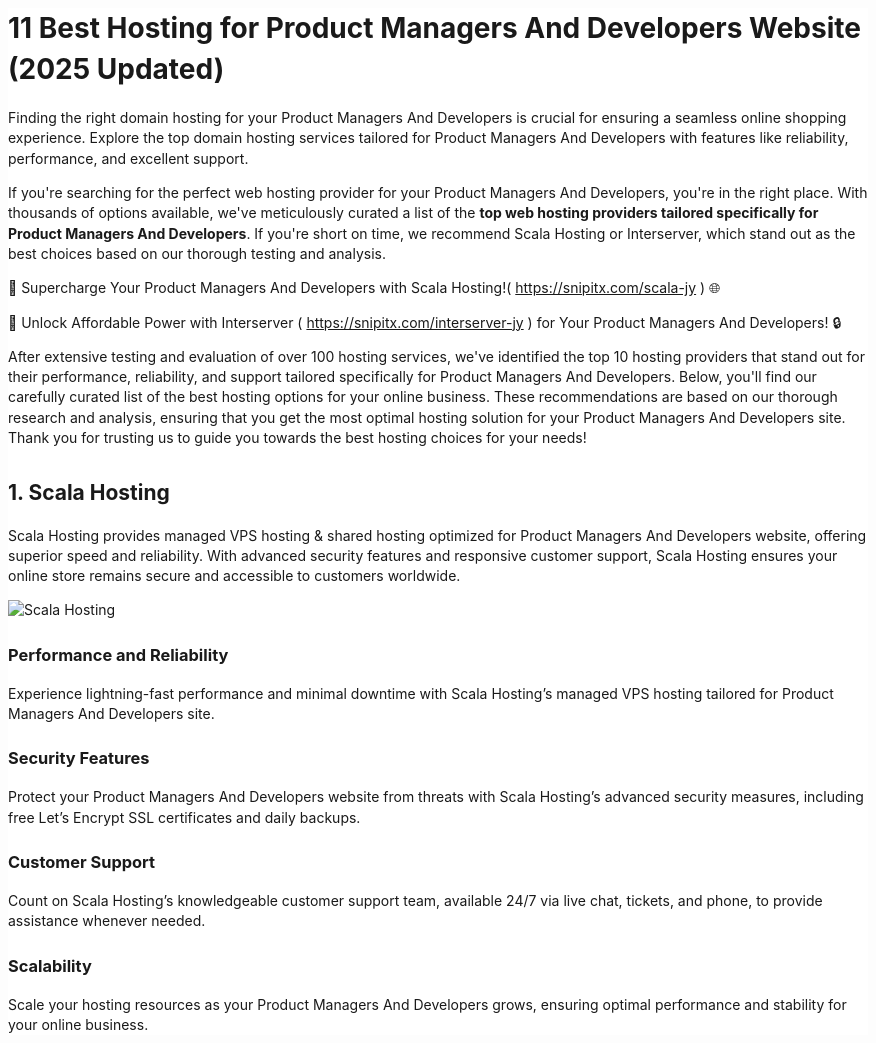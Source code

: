 # 11 Best Hosting for Product Managers And Developers Website (2025 Updated)

Finding the right domain hosting for your Product Managers And Developers is crucial for ensuring a seamless online shopping experience. Explore the top domain hosting services tailored for Product Managers And Developers with features like reliability, performance, and excellent support.

If you're searching for the perfect web hosting provider for your Product Managers And Developers, you're in the right place. With thousands of options available, we've meticulously curated a list of the **top web hosting providers tailored specifically for Product Managers And Developers**. If you're short on time, we recommend Scala Hosting or Interserver, which stand out as the best choices based on our thorough testing and analysis.

🚀 Supercharge Your Product Managers And Developers with Scala Hosting!( https://snipitx.com/scala-jy ) 🌐 

💸 Unlock Affordable Power with Interserver ( https://snipitx.com/interserver-jy ) for Your Product Managers And Developers! 🔒

After extensive testing and evaluation of over 100 hosting services, we've identified the top 10 hosting providers that stand out for their performance, reliability, and support tailored specifically for Product Managers And Developers. Below, you'll find our carefully curated list of the best hosting options for your online business. These recommendations are based on our thorough research and analysis, ensuring that you get the most optimal hosting solution for your Product Managers And Developers site. Thank you for trusting us to guide you towards the best hosting choices for your needs!

## 1. Scala Hosting

Scala Hosting provides managed VPS hosting & shared hosting optimized for Product Managers And Developers website, offering superior speed and reliability. With advanced security features and responsive customer support, Scala Hosting ensures your online store remains secure and accessible to customers worldwide.

![Scala Hosting](https://i.imgur.com/uJ5JIK3.png "Scala Web Hosting")

### Performance and Reliability
Experience lightning-fast performance and minimal downtime with Scala Hosting’s managed VPS hosting tailored for Product Managers And Developers site.

### Security Features
Protect your Product Managers And Developers website from threats with Scala Hosting’s advanced security measures, including free Let’s Encrypt SSL certificates and daily backups.

### Customer Support
Count on Scala Hosting’s knowledgeable customer support team, available 24/7 via live chat, tickets, and phone, to provide assistance whenever needed.

### Scalability
Scale your hosting resources as your Product Managers And Developers grows, ensuring optimal performance and stability for your online business.
